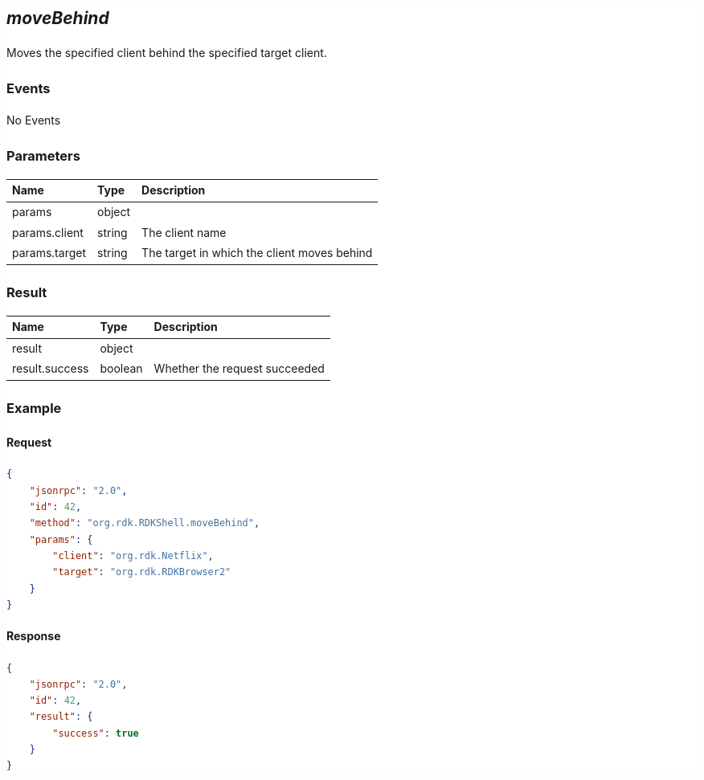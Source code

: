 <a name="moveBehind"></a>
## *moveBehind*

Moves the specified client behind the specified target client.

### Events

No Events

### Parameters

| Name | Type | Description |
| :-------- | :-------- | :-------- |
| params | object |  |
| params.client | string | The client name |
| params.target | string | The target in which the client moves behind |

### Result

| Name | Type | Description |
| :-------- | :-------- | :-------- |
| result | object |  |
| result.success | boolean | Whether the request succeeded |

### Example

#### Request

```json
{
    "jsonrpc": "2.0",
    "id": 42,
    "method": "org.rdk.RDKShell.moveBehind",
    "params": {
        "client": "org.rdk.Netflix",
        "target": "org.rdk.RDKBrowser2"
    }
}
```

#### Response

```json
{
    "jsonrpc": "2.0",
    "id": 42,
    "result": {
        "success": true
    }
}
```

